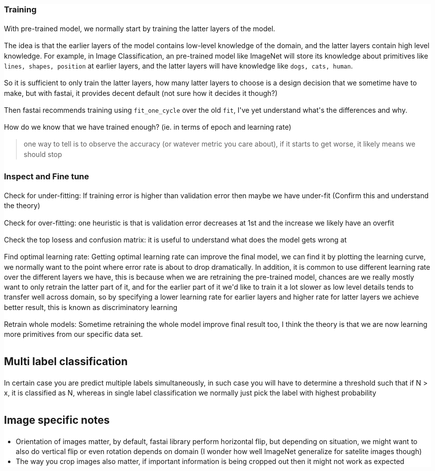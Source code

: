 ### Training

With pre-trained model, we normally start by training the latter layers of the model.

The idea is that the earlier layers of the model contains low-level knowledge of the domain, and the latter layers contain high level knowledge. For example, in Image Classification, an pre-trained model like ImageNet will store its knowledge about primitives like `lines, shapes, position` at earlier layers, and the latter layers will have knowledge like `dogs, cats, human`. 

So it is sufficient to only train the latter layers, how many latter layers to choose is a design decision that we sometime have to make, but with fastai, it provides decent default (not sure how it decides it though?)

Then fastai recommends training using `fit_one_cycle` over the old `fit`, I've yet understand what's the differences and why.

How do we know that we have trained enough? (ie. in terms of epoch and learning rate)
> one way to tell is to observe the accuracy (or watever metric you care about), if it starts to get worse, it likely means we should stop

### Inspect and Fine tune

Check for under-fitting: If training error is higher than validation error then maybe we have under-fit (Confirm this and understand the theory)

Check for over-fitting: one heuristic is that is validation error decreases at 1st and the increase we likely have an overfit

Check the top losess and confusion matrix: it is useful to understand what does the model gets wrong at  

Find optimal learning rate: Getting optimal learning rate can improve the final model, we can find it by plotting the learning curve, we normally want to the point where error rate is about to drop dramatically. In addition, it is common to use different learning rate over the different layers we have, this is because when we are retraining the pre-trained model, chances are we really mostly want to only retrain the latter part of it, and for the earlier part of it we'd like to train it a lot slower as low level details tends to transfer well across domain, so by specifying a lower learning rate for earlier layers and higher rate for latter layers we achieve better result, this is known as discriminatory learning   

Retrain whole models: Sometime retraining the whole model improve final result too, I think the theory is that we are now learning more primitives from our specific data set. 

## Multi label classification

In certain case you are predict multiple labels simultaneously, in such case you will have to determine a threshold such that if N > x, it is classified as N, whereas in single label classification we normally just pick the label with highest probability  

## Image specific notes

* Orientation of images matter, by default, fastai library perform horizontal flip, but depending on situation, we might want to also do vertical flip or even rotation depends on domain (I wonder how well ImageNet generalize for satelite images though)
* The way you crop images also matter, if important information is being cropped out then it might not work as expected
